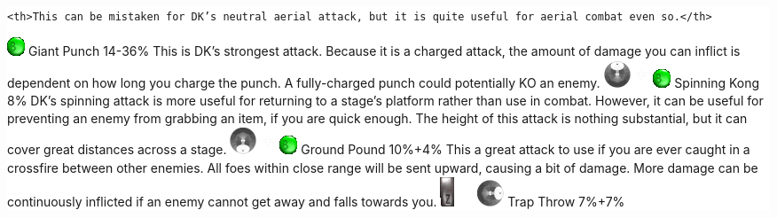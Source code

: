     <th>This can be mistaken for DK’s neutral aerial attack, but it is quite useful for aerial combat even so.</th>
  </tr>
  <tr>
    <th><img src="64_B.png" /></th>
    <th>Giant Punch</th>
    <th>14-36%</th>
    <th>This is DK’s strongest attack. Because it is a charged attack, the amount of damage you can inflict is dependent on how long you charge the punch. A fully-charged punch could potentially KO an enemy.</th>
  </tr>
  <tr>
    <th><img src="64_Up.png" width="30" height="30" /> <img src="Plus.png" width="18" height="30" /> <img src="64_B.png" /></th>
    <th>Spinning Kong</th>
    <th>8%</th>
    <th>DK’s spinning attack is more useful for returning to a stage’s platform rather than use in combat. However, it can be useful for preventing an enemy from grabbing an item, if you are quick enough. The height of this attack is nothing substantial, but it can cover great distances across a stage.</th>
  </tr>
  <tr>
    <th><img src="64_Down.png" width="30" height="30" /> <img src="Plus.png" width="18" height="30" /> <img src="64_B.png" /></th>
    <th>Ground Pound</th>
    <th>10%+4%</th>
    <th>This a great attack to use if you are ever caught in a crossfire between other enemies. All foes within close range will be sent upward, causing a bit of damage. More damage can be continuously inflicted if an enemy cannot get away and falls towards you.</th>
  </tr>
  <tr>
    <th><img src="64_Z.png" /> <img src="comma.png" width="18" height="30" /> <img src="64_Right.png" width="30" height="30" /></th>
    <th>Trap Throw</th>
    <th>7%+7%</th>